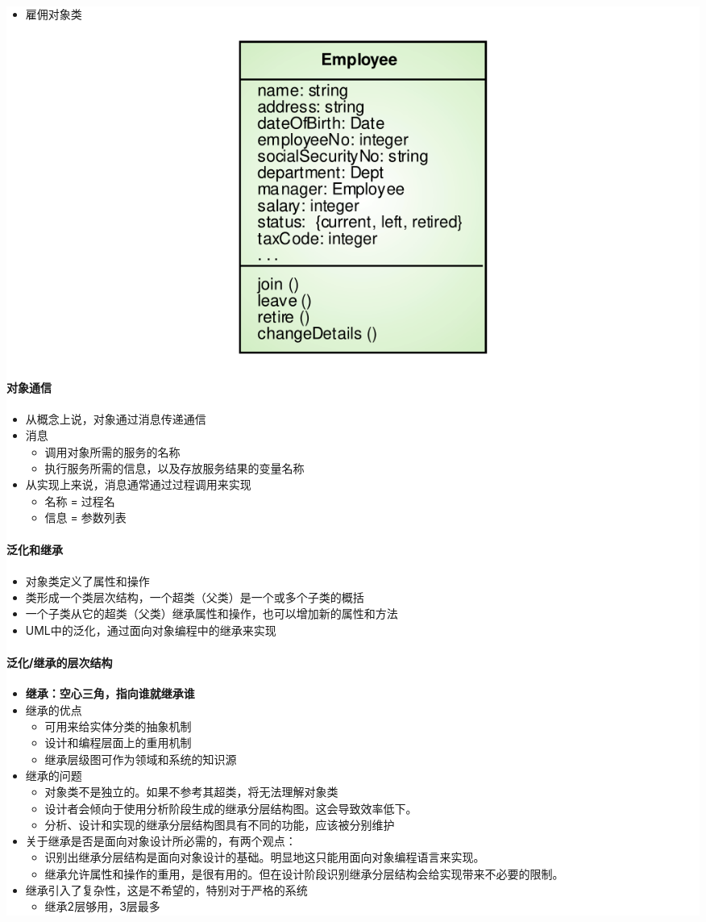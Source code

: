 - 雇佣对象类

  <center><img src="软件工程导论.assets/image-20210703185808172.png" width="40%"/></center>

#### 对象通信

- 从概念上说，对象通过消息传递通信
- 消息
  - 调用对象所需的服务的名称
  - 执行服务所需的信息，以及存放服务结果的变量名称
- 从实现上来说，消息通常通过过程调用来实现
  - 名称 = 过程名
  - 信息 = 参数列表

#### 泛化和继承

- 对象类定义了属性和操作
- 类形成一个类层次结构，一个超类（父类）是一个或多个子类的概括
- 一个子类从它的超类（父类）继承属性和操作，也可以增加新的属性和方法
- UML中的泛化，通过面向对象编程中的继承来实现

#### 泛化/继承的层次结构

- **继承：空心三角，指向谁就继承谁**
- 继承的优点
  - 可用来给实体分类的抽象机制
  - 设计和编程层面上的重用机制
  - 继承层级图可作为领域和系统的知识源
- 继承的问题
  - 对象类不是独立的。如果不参考其超类，将无法理解对象类
  - 设计者会倾向于使用分析阶段生成的继承分层结构图。这会导致效率低下。
  - 分析、设计和实现的继承分层结构图具有不同的功能，应该被分别维护
- 关于继承是否是面向对象设计所必需的，有两个观点：
  - 识别出继承分层结构是面向对象设计的基础。明显地这只能用面向对象编程语言来实现。
  - 继承允许属性和操作的重用，是很有用的。但在设计阶段识别继承分层结构会给实现带来不必要的限制。
- 继承引入了复杂性，这是不希望的，特别对于严格的系统
  - 继承2层够用，3层最多
